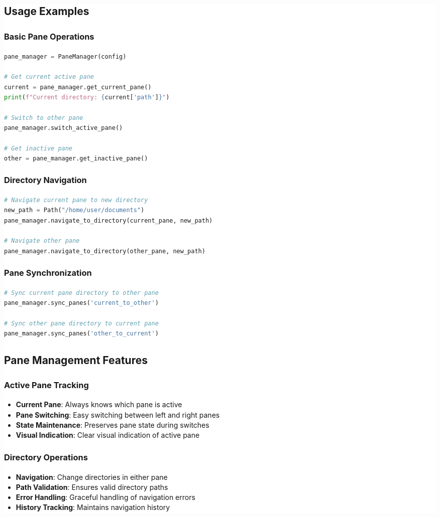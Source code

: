 ## Usage Examples

### Basic Pane Operations
```python
pane_manager = PaneManager(config)

# Get current active pane
current = pane_manager.get_current_pane()
print(f"Current directory: {current['path']}")

# Switch to other pane
pane_manager.switch_active_pane()

# Get inactive pane
other = pane_manager.get_inactive_pane()
```

### Directory Navigation
```python
# Navigate current pane to new directory
new_path = Path("/home/user/documents")
pane_manager.navigate_to_directory(current_pane, new_path)

# Navigate other pane
pane_manager.navigate_to_directory(other_pane, new_path)
```

### Pane Synchronization
```python
# Sync current pane directory to other pane
pane_manager.sync_panes('current_to_other')

# Sync other pane directory to current pane  
pane_manager.sync_panes('other_to_current')
```

## Pane Management Features

### Active Pane Tracking
- **Current Pane**: Always knows which pane is active
- **Pane Switching**: Easy switching between left and right panes
- **State Maintenance**: Preserves pane state during switches
- **Visual Indication**: Clear visual indication of active pane

### Directory Operations
- **Navigation**: Change directories in either pane
- **Path Validation**: Ensures valid directory paths
- **Error Handling**: Graceful handling of navigation errors
- **History Tracking**: Maintains navigation history
